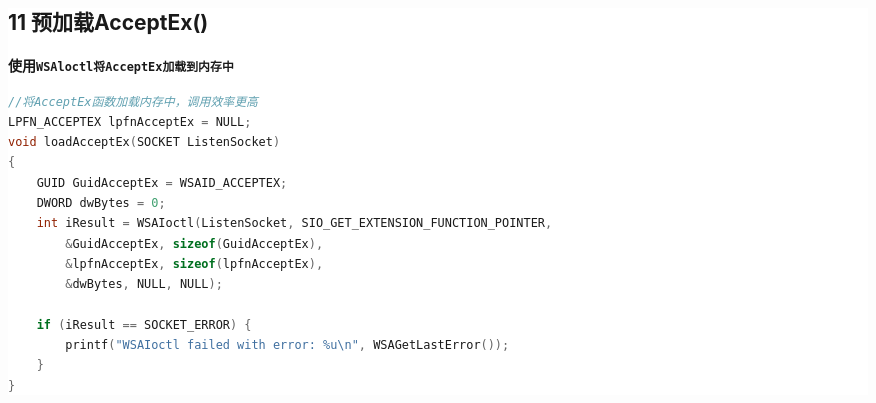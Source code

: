 

## 11 预加载AcceptEx()

**使用`WSAloctl将AcceptEx加载到内存中`**

```c++
//将AcceptEx函数加载内存中，调用效率更高
LPFN_ACCEPTEX lpfnAcceptEx = NULL;
void loadAcceptEx(SOCKET ListenSocket)
{
	GUID GuidAcceptEx = WSAID_ACCEPTEX;
	DWORD dwBytes = 0;
	int iResult = WSAIoctl(ListenSocket, SIO_GET_EXTENSION_FUNCTION_POINTER,
		&GuidAcceptEx, sizeof(GuidAcceptEx),
		&lpfnAcceptEx, sizeof(lpfnAcceptEx),
		&dwBytes, NULL, NULL);

	if (iResult == SOCKET_ERROR) {
		printf("WSAIoctl failed with error: %u\n", WSAGetLastError());
	}
}
```


